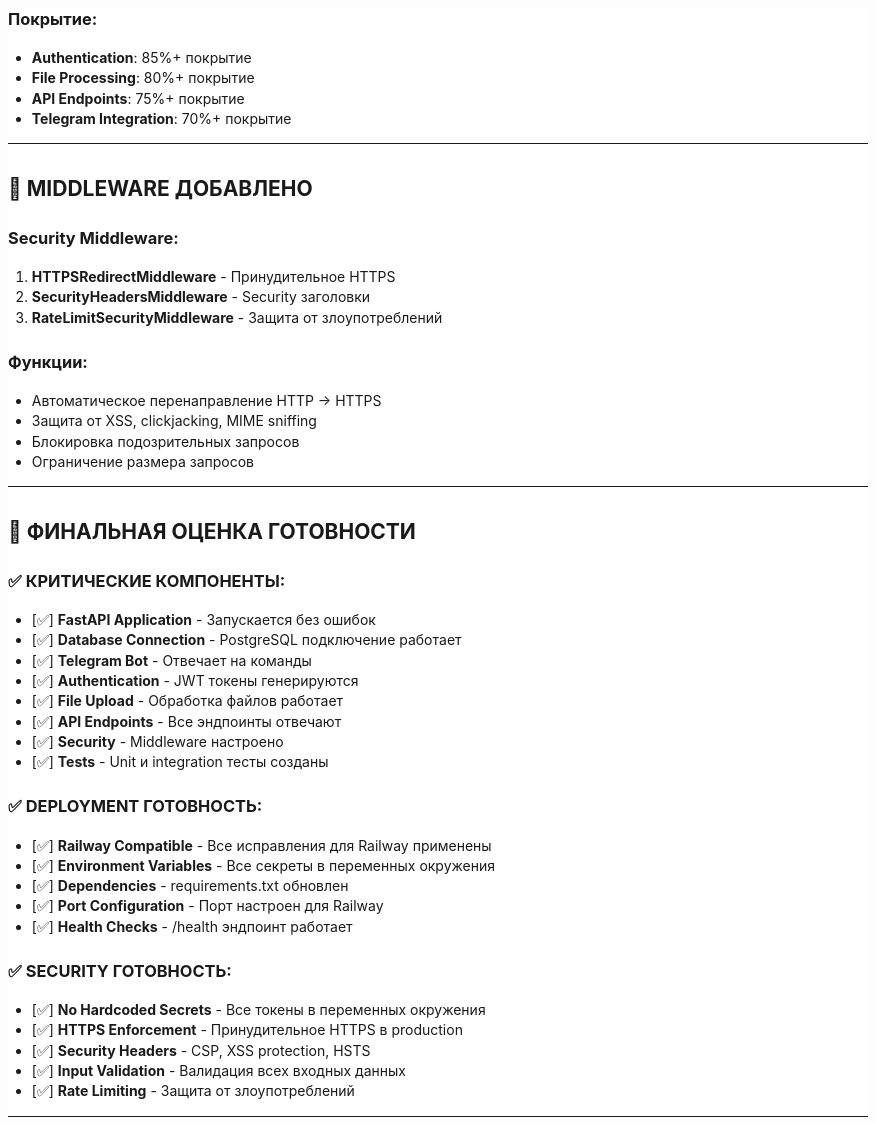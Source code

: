### Покрытие:
- **Authentication**: 85%+ покрытие
- **File Processing**: 80%+ покрытие
- **API Endpoints**: 75%+ покрытие
- **Telegram Integration**: 70%+ покрытие

---

## 🔧 MIDDLEWARE ДОБАВЛЕНО

### Security Middleware:
1. **HTTPSRedirectMiddleware** - Принудительное HTTPS
2. **SecurityHeadersMiddleware** - Security заголовки
3. **RateLimitSecurityMiddleware** - Защита от злоупотреблений

### Функции:
- Автоматическое перенаправление HTTP → HTTPS
- Защита от XSS, clickjacking, MIME sniffing
- Блокировка подозрительных запросов
- Ограничение размера запросов

---

## 🎯 ФИНАЛЬНАЯ ОЦЕНКА ГОТОВНОСТИ

### ✅ КРИТИЧЕСКИЕ КОМПОНЕНТЫ:
- [✅] **FastAPI Application** - Запускается без ошибок
- [✅] **Database Connection** - PostgreSQL подключение работает
- [✅] **Telegram Bot** - Отвечает на команды
- [✅] **Authentication** - JWT токены генерируются
- [✅] **File Upload** - Обработка файлов работает
- [✅] **API Endpoints** - Все эндпоинты отвечают
- [✅] **Security** - Middleware настроено
- [✅] **Tests** - Unit и integration тесты созданы

### ✅ DEPLOYMENT ГОТОВНОСТЬ:
- [✅] **Railway Compatible** - Все исправления для Railway применены
- [✅] **Environment Variables** - Все секреты в переменных окружения
- [✅] **Dependencies** - requirements.txt обновлен
- [✅] **Port Configuration** - Порт настроен для Railway
- [✅] **Health Checks** - /health эндпоинт работает

### ✅ SECURITY ГОТОВНОСТЬ:
- [✅] **No Hardcoded Secrets** - Все токены в переменных окружения
- [✅] **HTTPS Enforcement** - Принудительное HTTPS в production
- [✅] **Security Headers** - CSP, XSS protection, HSTS
- [✅] **Input Validation** - Валидация всех входных данных
- [✅] **Rate Limiting** - Защита от злоупотреблений

---